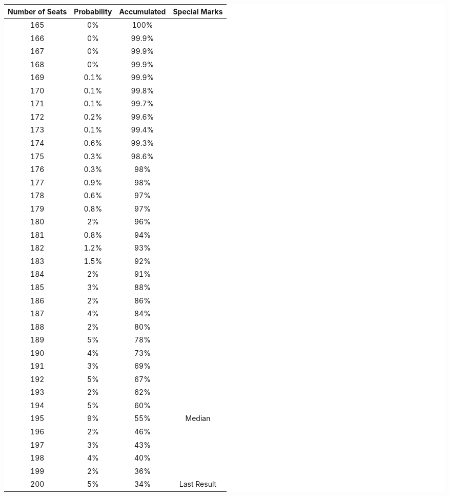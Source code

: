 | Number of Seats | Probability | Accumulated | Special Marks |
|:---------------:|:-----------:|:-----------:|:-------------:|
| 165 | 0% | 100% |  |
| 166 | 0% | 99.9% |  |
| 167 | 0% | 99.9% |  |
| 168 | 0% | 99.9% |  |
| 169 | 0.1% | 99.9% |  |
| 170 | 0.1% | 99.8% |  |
| 171 | 0.1% | 99.7% |  |
| 172 | 0.2% | 99.6% |  |
| 173 | 0.1% | 99.4% |  |
| 174 | 0.6% | 99.3% |  |
| 175 | 0.3% | 98.6% |  |
| 176 | 0.3% | 98% |  |
| 177 | 0.9% | 98% |  |
| 178 | 0.6% | 97% |  |
| 179 | 0.8% | 97% |  |
| 180 | 2% | 96% |  |
| 181 | 0.8% | 94% |  |
| 182 | 1.2% | 93% |  |
| 183 | 1.5% | 92% |  |
| 184 | 2% | 91% |  |
| 185 | 3% | 88% |  |
| 186 | 2% | 86% |  |
| 187 | 4% | 84% |  |
| 188 | 2% | 80% |  |
| 189 | 5% | 78% |  |
| 190 | 4% | 73% |  |
| 191 | 3% | 69% |  |
| 192 | 5% | 67% |  |
| 193 | 2% | 62% |  |
| 194 | 5% | 60% |  |
| 195 | 9% | 55% | Median |
| 196 | 2% | 46% |  |
| 197 | 3% | 43% |  |
| 198 | 4% | 40% |  |
| 199 | 2% | 36% |  |
| 200 | 5% | 34% | Last Result |